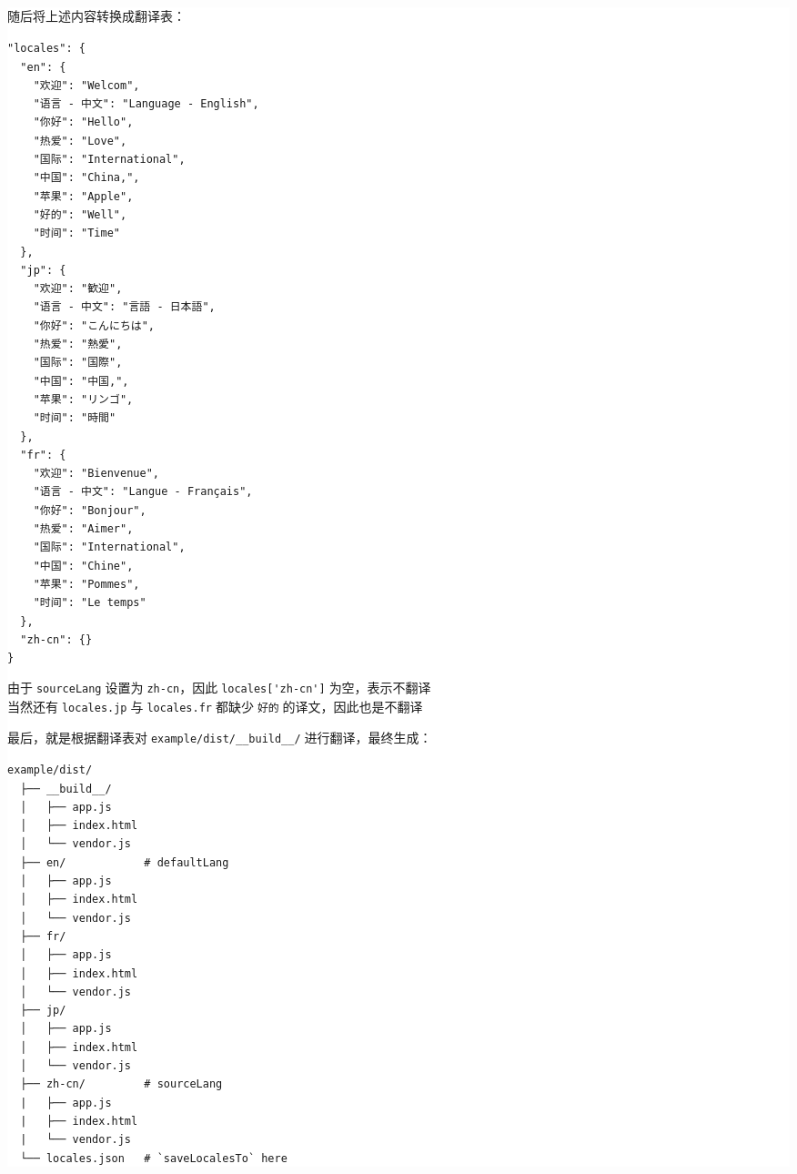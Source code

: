 随后将上述内容转换成翻译表：
```
"locales": {
  "en": {
    "欢迎": "Welcom",
    "语言 - 中文": "Language - English",
    "你好": "Hello",
    "热爱": "Love",
    "国际": "International",
    "中国": "China,",
    "苹果": "Apple",
    "好的": "Well",
    "时间": "Time"
  },
  "jp": {
    "欢迎": "歓迎",
    "语言 - 中文": "言語 - 日本語",
    "你好": "こんにちは",
    "热爱": "熱愛",
    "国际": "国際",
    "中国": "中国,",
    "苹果": "リンゴ",
    "时间": "時間"
  },
  "fr": {
    "欢迎": "Bienvenue",
    "语言 - 中文": "Langue - Français",
    "你好": "Bonjour",
    "热爱": "Aimer",
    "国际": "International",
    "中国": "Chine",
    "苹果": "Pommes",
    "时间": "Le temps"
  },
  "zh-cn": {}
}
```
由于 `sourceLang` 设置为 `zh-cn`，因此 `locales['zh-cn']` 为空，表示不翻译  
当然还有 `locales.jp` 与 `locales.fr` 都缺少 `好的` 的译文，因此也是不翻译

最后，就是根据翻译表对 `example/dist/__build__/` 进行翻译，最终生成：
```
example/dist/
  ├── __build__/
  │   ├── app.js
  │   ├── index.html
  │   └── vendor.js
  ├── en/            # defaultLang
  │   ├── app.js
  │   ├── index.html
  │   └── vendor.js
  ├── fr/
  │   ├── app.js
  │   ├── index.html
  │   └── vendor.js
  ├── jp/
  │   ├── app.js
  │   ├── index.html
  │   └── vendor.js
  ├── zh-cn/         # sourceLang
  |   ├── app.js
  |   ├── index.html
  |   └── vendor.js
  └── locales.json   # `saveLocalesTo` here
```